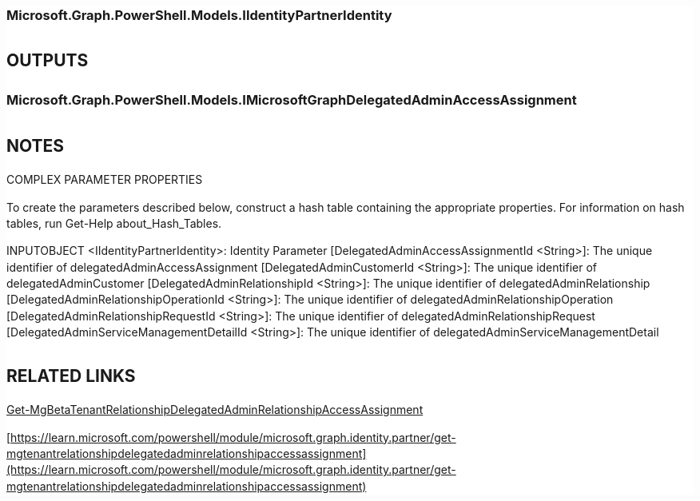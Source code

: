### Microsoft.Graph.PowerShell.Models.IIdentityPartnerIdentity
## OUTPUTS

### Microsoft.Graph.PowerShell.Models.IMicrosoftGraphDelegatedAdminAccessAssignment
## NOTES
COMPLEX PARAMETER PROPERTIES

To create the parameters described below, construct a hash table containing the appropriate properties.
For information on hash tables, run Get-Help about_Hash_Tables.

INPUTOBJECT \<IIdentityPartnerIdentity\>: Identity Parameter
  \[DelegatedAdminAccessAssignmentId \<String\>\]: The unique identifier of delegatedAdminAccessAssignment
  \[DelegatedAdminCustomerId \<String\>\]: The unique identifier of delegatedAdminCustomer
  \[DelegatedAdminRelationshipId \<String\>\]: The unique identifier of delegatedAdminRelationship
  \[DelegatedAdminRelationshipOperationId \<String\>\]: The unique identifier of delegatedAdminRelationshipOperation
  \[DelegatedAdminRelationshipRequestId \<String\>\]: The unique identifier of delegatedAdminRelationshipRequest
  \[DelegatedAdminServiceManagementDetailId \<String\>\]: The unique identifier of delegatedAdminServiceManagementDetail

## RELATED LINKS
[Get-MgBetaTenantRelationshipDelegatedAdminRelationshipAccessAssignment](/powershell/module/Microsoft.Graph.Beta.Identity.Partner/Get-MgBetaTenantRelationshipDelegatedAdminRelationshipAccessAssignment?view=graph-powershell-beta)

[https://learn.microsoft.com/powershell/module/microsoft.graph.identity.partner/get-mgtenantrelationshipdelegatedadminrelationshipaccessassignment](https://learn.microsoft.com/powershell/module/microsoft.graph.identity.partner/get-mgtenantrelationshipdelegatedadminrelationshipaccessassignment)


